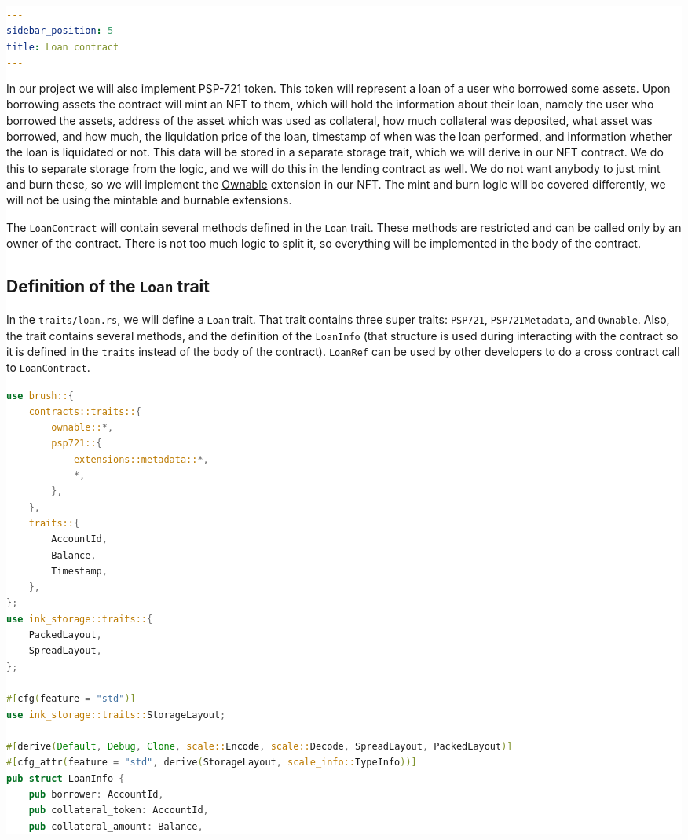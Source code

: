 ```yaml
---
sidebar_position: 5
title: Loan contract
---
```


In our project we will also implement [PSP-721](../PSP721/psp721.md) 
token. This token will represent a loan of a user who borrowed some assets. 
Upon borrowing assets the contract will mint an NFT to them, which will hold 
the information about their loan, namely the user who borrowed the assets, 
address of the asset which was used as collateral, how much collateral was 
deposited, what asset was borrowed, and how much, the liquidation price of 
the loan, timestamp of when was the loan performed, and information whether 
the loan is liquidated or not. This data will be stored in a separate storage 
trait, which we will derive in our NFT contract. We do this to separate storage 
from the logic, and we will do this in the lending contract as well. 
We do not want anybody to just mint and burn these, so we will implement 
the [Ownable](../ownable) extension in our NFT. The mint and burn 
logic will be covered differently, we will not be using the mintable and 
burnable extensions.

The `LoanContract` will contain several methods defined in the `Loan` trait.
These methods are restricted and can be called only by an owner of the contract.
There is not too much logic to split it, so everything will be implemented
in the body of the contract.

## Definition of the `Loan` trait

In the `traits/loan.rs`, we will define a `Loan` trait.
That trait contains three super traits: `PSP721`, `PSP721Metadata`, and `Ownable`.
Also, the trait contains several methods, and the definition of the `LoanInfo`
(that structure is used during interacting with the contract 
so it is defined in the `traits` instead of the body of the contract).
`LoanRef` can be used by other developers to do a cross contract call to `LoanContract`.

```rust
use brush::{
    contracts::traits::{
        ownable::*,
        psp721::{
            extensions::metadata::*,
            *,
        },
    },
    traits::{
        AccountId,
        Balance,
        Timestamp,
    },
};
use ink_storage::traits::{
    PackedLayout,
    SpreadLayout,
};

#[cfg(feature = "std")]
use ink_storage::traits::StorageLayout;

#[derive(Default, Debug, Clone, scale::Encode, scale::Decode, SpreadLayout, PackedLayout)]
#[cfg_attr(feature = "std", derive(StorageLayout, scale_info::TypeInfo))]
pub struct LoanInfo {
    pub borrower: AccountId,
    pub collateral_token: AccountId,
    pub collateral_amount: Balance,
```